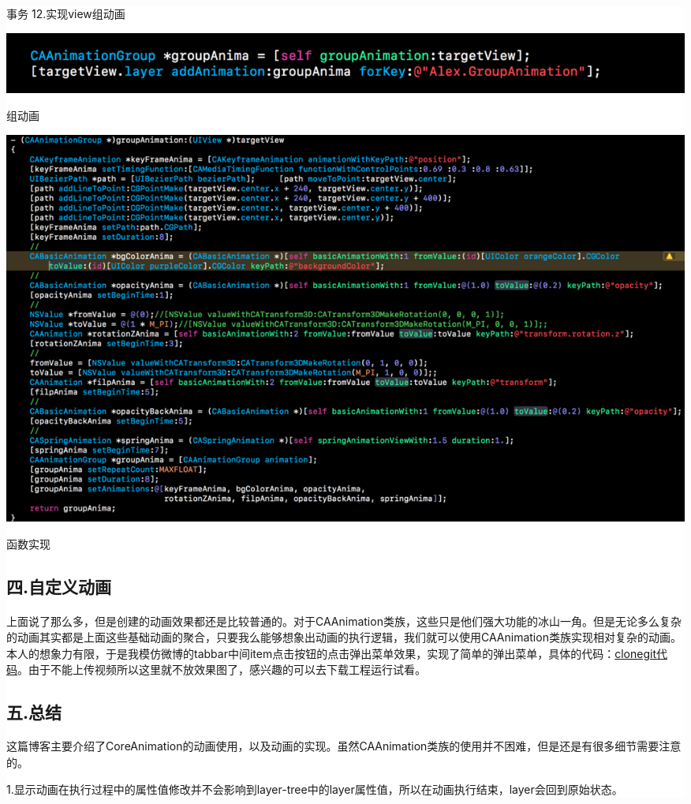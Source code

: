 事务
12.实现view组动画

![ ](/images/AlexBlogsAnimation20190623/AnimationBlogImage29.png)

组动画

![ ](/images/AlexBlogsAnimation20190623/AnimationBlogImage30.png)

函数实现
## 四.自定义动画

上面说了那么多，但是创建的动画效果都还是比较普通的。对于CAAnimation类族，这些只是他们强大功能的冰山一角。但是无论多么复杂的动画其实都是上面这些基础动画的聚合，只要我么能够想象出动画的执行逻辑，我们就可以使用CAAnimation类族实现相对复杂的动画。本人的想象力有限，于是我模仿微博的tabbar中间item点击按钮的点击弹出菜单效果，实现了简单的弹出菜单，具体的代码：[clonegit代码](https://link.juejin.im/?target=https%3A%2F%2Fgithub.com%2FAlexCorleone%2FPopMenuView.git)。由于不能上传视频所以这里就不放效果图了，感兴趣的可以去下载工程运行试看。

## 五.总结

这篇博客主要介绍了CoreAnimation的动画使用，以及动画的实现。虽然CAAnimation类族的使用并不困难，但是还是有很多细节需要注意的。

1.显示动画在执行过程中的属性值修改并不会影响到layer-tree中的layer属性值，所以在动画执行结束，layer会回到原始状态。
